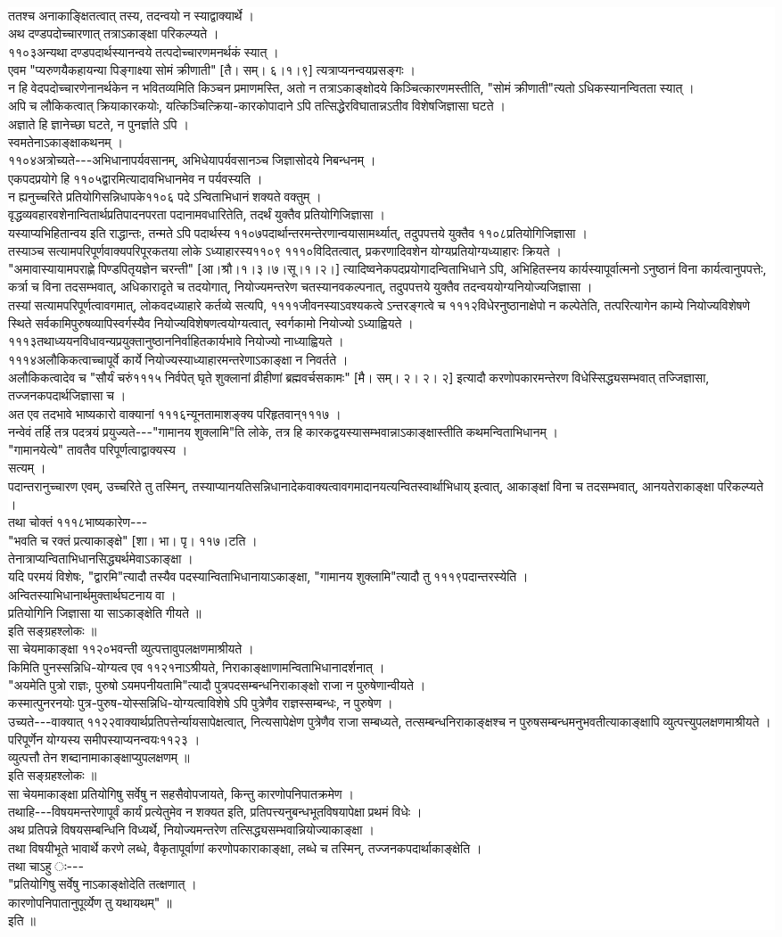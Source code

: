 ततश्च अनाकाङ्क्षितत्वात् तस्य, तदन्वयो न स्याद्वाक्यार्थे ।  
अथ दण्डपदोच्चारणात् तत्राऽकाङ्क्षा परिकल्प्यते ।  
११०३अन्यथा दण्डपदार्थस्यानन्वये तत्पदोच्चारणमनर्थकं स्यात् ।  
एवम "प्यरुणयैकहायन्या पिङ्गाक्ष्या सोमं क्रीणाती" [तै। सम्। ६।१।९] त्यत्राप्यनन्वयप्रसङ्गः ।  
न हि वेदपदोच्चारणेनानर्थकेन न भवितव्यमिति किञ्चन प्रमाणमस्ति, अतो न तत्राऽकाङ्क्षोदये किञ्चित्कारणमस्तीति, "सोमं क्रीणाती"त्यतो ऽधिकस्यानन्वितता स्यात् ।  
अपि च लौकिकत्वात् क्रियाकारकयोः, यत्किञ्चित्क्रिया-कारकोपादाने ऽपि तत्सिद्धेरविघातान्नऽतीव विशेषजिज्ञासा घटते ।  
अज्ञाते हि ज्ञानेच्छा घटते, न पुनर्ज्ञाते ऽपि ।  
स्वमतेनाऽकाङ्क्षाकथनम् ।  
११०४अत्रोच्यते---अभिधानापर्यवसानम्, अभिधेयापर्यवसानञ्च जिज्ञासोदये निबन्धनम् ।  
एकपदप्रयोगे हि ११०५द्वारमित्यादावभिधानमेव न पर्यवस्यति ।  
न ह्यनुच्चरिते प्रतियोगिसन्निधापके११०६ पदे ऽन्विताभिधानं शक्यते वक्तुम् ।  
वृद्धव्यवहारवशेनान्वितार्थप्रतिपादनपरता पदानामवधारितेति, तदर्थं युक्तैव प्रतियोगिजिज्ञासा ।  
यस्याप्यभिहितान्वय इति राद्धान्तः, तन्मते ऽपि पदार्थस्य ११०७पदार्थान्तरमन्तेरणान्वयासामर्थ्यात्, तदुपपत्तये युक्तैव ११०८प्रतियोगिजिज्ञासा ।  
तस्याञ्च सत्यामपरिपूर्णवाक्यपरिपूरकतया लोके ऽध्याहारस्य११०९ १११०विदितत्वात्, प्रकरणादिवशेन योग्यप्रतियोग्यध्याहारः क्रियते ।  
"अमावास्यायामपराह्णे पिण्डपितृयज्ञेन चरन्ती" [आ।श्रौ।१।३।७।सू।१।२।] त्यादिष्वनेकपदप्रयोगादन्विताभिधाने ऽपि, अभिहितस्नय कार्यस्यापूर्वात्मनो ऽनुष्ठानं विना कार्यत्वानुपपत्तेः, कर्त्रा च विना तदसम्भवात्, अधिकारादृते च तदयोगात्, नियोज्यमन्तरेण चतस्यानवकल्पनात्, तदुपपत्तये युक्तैव तदन्वययोग्यनियोज्यजिज्ञासा ।  
तस्यां सत्यामपरिपूर्णत्वावगमात्, लोकवदध्याहारे कर्तव्ये सत्यपि, ११११जीवनस्याऽवश्यकत्वे ऽन्तरङ्गत्वे च १११२विधेरनुष्ठानाक्षेपो न कल्पेतेति, तत्परित्यागेन काम्ये नियोज्यविशेषणे स्थिते सर्वकामिपुरुषव्यापिस्वर्गस्यैव नियोज्यविशेषणत्वयोग्यत्वात्, स्वर्गकामो नियोज्यो ऽध्याह्वियते ।  
१११३तथाध्ययनविधावन्यप्रयुक्तानुष्ठाननिर्वाहितकार्यभावे नियोज्यो नाध्याह्वियते ।  
१११४अलौकिकत्वाच्चापूर्वे कार्ये नियोज्यस्याध्याहारमन्तरेणाऽकाङ्क्षा न निवर्तते ।  
अलौकिकत्वादेव च "सौर्यं चरुं१११५ निर्वपेत् घृते शुक्लानां व्रीहीणां ब्रह्मवर्चसकामः" [मै। सम्। २। २। २] इत्यादौ करणोपकारमन्तेरण विधेस्सिद्ध्यसम्भवात् तज्जिज्ञासा, तज्जनकपदार्थजिज्ञासा च ।  
अत एव तदभावे भाष्यकारो वाक्यानां १११६न्यूनतामाशङ्क्य परिहृतवान्१११७ ।  
नन्वेवं तर्हि तत्र पदत्रयं प्रयुज्यते---"गामानय शुक्लामि"ति लोके, तत्र हि कारकद्वयस्यासम्भवान्नाऽकाङ्क्षास्तीति कथमन्विताभिधानम् ।  
"गामानयेत्ये" तावतैव परिपूर्णत्वाद्वाक्यस्य ।  
सत्यम् ।  
पदान्तरानुच्चारण एवम्, उच्चरिते तु तस्मिन्, तस्याप्यानयतिसन्निधानादेकवाक्यत्वावगमादानयत्यन्वितस्वार्थाभिधाय् इत्वात्, आकाङ्क्षां विना च तदसम्भवात्, आनयतेराकाङ्क्षा परिकल्प्यते ।  
तथा चोक्तं १११८भाष्यकारेण---  
"भवति च रक्तं प्रत्याकाङ्क्षे" [शा। भा। पृ। ११७।टति ।  
तेनात्राप्यन्विताभिधानसिद्ध्यर्थमेवाऽकाङ्क्षा ।  
यदि परमयं विशेषः, "द्वारमि"त्यादौ तस्यैव पदस्यान्विताभिधानायाऽकाङ्क्षा, "गामानय शुक्लामि"त्यादौ तु १११९पदान्तरस्येति ।  
अन्वितस्याभिधानार्थमुक्तार्थघटनाय वा ।  
प्रतियोगिनि जिज्ञासा या साऽकाङ्क्षेति गीयते ॥  
इति सङ्ग्रहश्लोकः ॥  
सा चेयमाकाङ्क्षा ११२०भवन्ती व्युत्पत्तावुपलक्षणमाश्रीयते ।  
किमिति पुनस्सन्निधि-योग्यत्व एव ११२१नाऽश्रीयते, निराकाङ्क्षाणामन्विताभिधानादर्शनात् ।  
"अयमेति पुत्रो राज्ञः, पुरुषो ऽयमपनीयतामि"त्यादौ पुत्रपदसम्बन्धनिराकाङ्क्षो राजा न पुरुषेणान्वीयते ।  
कस्मात्पुनरनयोः पुत्र-पुरुष-योस्सन्निधि-योग्यत्वाविशेषे ऽपि पुत्रेणैव राज्ञस्सम्बन्धः, न पुरुषेण ।  
उच्यते---वाक्यात् ११२२वाक्यार्थप्रतिपत्तेर्न्यायसापेक्षत्वात्, नित्यसापेक्षेण पुत्रेणैव राजा सम्बध्यते, तत्सम्बन्धनिराकाङ्क्षश्च न पुरुषसम्बन्धमनुभवतीत्याकाङ्क्षापि व्युत्पत्त्युपलक्षणमाश्रीयते ।  
परिपूर्णेन योग्यस्य समीपस्याप्यनन्वयः११२३ ।  
व्युत्पत्तौ तेन शब्दानामाकाङ्क्षाप्युपलक्षणम् ॥  
इति सङ्ग्रहश्लोकः ॥  
सा चेयमाकाङ्क्षा प्रतियोगिषु सर्वेषु न सहसैवोपजायते, किन्तु कारणोपनिपातक्रमेण ।  
तथाहि---विषयमन्तरेणापूर्वं कार्यं प्रत्येतुमेव न शक्यत इति, प्रतिपत्त्यनुबन्धभूतविषयापेक्षा प्रथमं विधेः ।  
अथ प्रतिपन्ने विषयसम्बन्धिनि विध्यर्थे, नियोज्यमन्तरेण तत्सिद्ध्यसम्भवान्नियोज्याकाङ्क्षा ।  
तथा विषयीभूते भावार्थे करणे लब्धे, वैकृतापूर्वाणां करणोपकाराकाङ्क्षा, लब्धे च तस्मिन्, तज्जनकपदार्थाकाङ्क्षेति ।  
तथा चाऽहु ः---  
"प्रतियोगिषु सर्वेषु नाऽकाङ्क्षोदेति तत्क्षणात् ।  
कारणोपनिपातानुपूर्व्येण तु यथायथम्" ॥  
इति ॥  